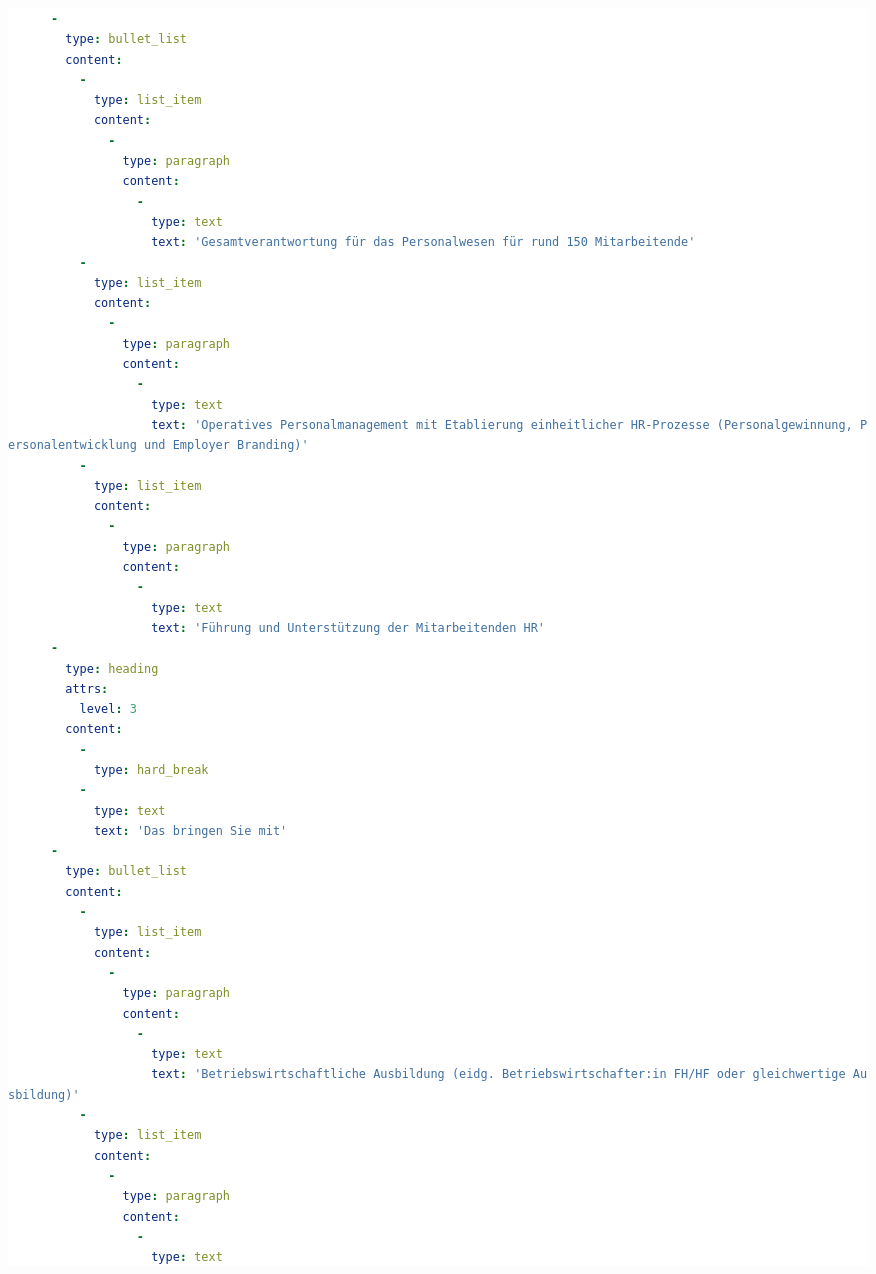 ```yaml
      -
        type: bullet_list
        content:
          -
            type: list_item
            content:
              -
                type: paragraph
                content:
                  -
                    type: text
                    text: 'Gesamtverantwortung für das Personalwesen für rund 150 Mitarbeitende'
          -
            type: list_item
            content:
              -
                type: paragraph
                content:
                  -
                    type: text
                    text: 'Operatives Personalmanagement mit Etablierung einheitlicher HR-Prozesse (Personalgewinnung, Personalentwicklung und Employer Branding)'
          -
            type: list_item
            content:
              -
                type: paragraph
                content:
                  -
                    type: text
                    text: 'Führung und Unterstützung der Mitarbeitenden HR'
      -
        type: heading
        attrs:
          level: 3
        content:
          -
            type: hard_break
          -
            type: text
            text: 'Das bringen Sie mit'
      -
        type: bullet_list
        content:
          -
            type: list_item
            content:
              -
                type: paragraph
                content:
                  -
                    type: text
                    text: 'Betriebswirtschaftliche Ausbildung (eidg. Betriebswirtschafter:in FH/HF oder gleichwertige Ausbildung)'
          -
            type: list_item
            content:
              -
                type: paragraph
                content:
                  -
                    type: text
```